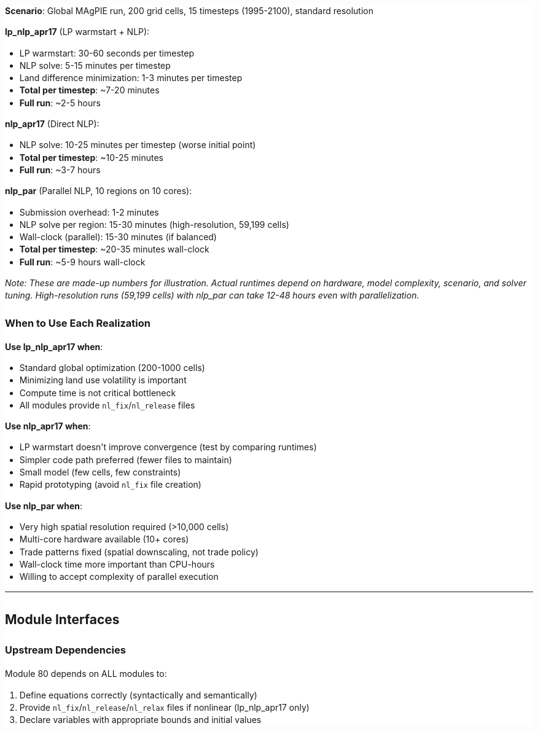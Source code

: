 **Scenario**: Global MAgPIE run, 200 grid cells, 15 timesteps (1995-2100), standard resolution

**lp_nlp_apr17** (LP warmstart + NLP):
- LP warmstart: 30-60 seconds per timestep
- NLP solve: 5-15 minutes per timestep
- Land difference minimization: 1-3 minutes per timestep
- **Total per timestep**: ~7-20 minutes
- **Full run**: ~2-5 hours

**nlp_apr17** (Direct NLP):
- NLP solve: 10-25 minutes per timestep (worse initial point)
- **Total per timestep**: ~10-25 minutes
- **Full run**: ~3-7 hours

**nlp_par** (Parallel NLP, 10 regions on 10 cores):
- Submission overhead: 1-2 minutes
- NLP solve per region: 15-30 minutes (high-resolution, 59,199 cells)
- Wall-clock (parallel): 15-30 minutes (if balanced)
- **Total per timestep**: ~20-35 minutes wall-clock
- **Full run**: ~5-9 hours wall-clock

*Note: These are made-up numbers for illustration. Actual runtimes depend on hardware, model complexity, scenario, and solver tuning. High-resolution runs (59,199 cells) with nlp_par can take 12-48 hours even with parallelization.*

### When to Use Each Realization

**Use lp_nlp_apr17 when**:
- Standard global optimization (200-1000 cells)
- Minimizing land use volatility is important
- Compute time is not critical bottleneck
- All modules provide `nl_fix`/`nl_release` files

**Use nlp_apr17 when**:
- LP warmstart doesn't improve convergence (test by comparing runtimes)
- Simpler code path preferred (fewer files to maintain)
- Small model (few cells, few constraints)
- Rapid prototyping (avoid `nl_fix` file creation)

**Use nlp_par when**:
- Very high spatial resolution required (>10,000 cells)
- Multi-core hardware available (10+ cores)
- Trade patterns fixed (spatial downscaling, not trade policy)
- Wall-clock time more important than CPU-hours
- Willing to accept complexity of parallel execution

---

## Module Interfaces

### Upstream Dependencies

Module 80 depends on ALL modules to:
1. Define equations correctly (syntactically and semantically)
2. Provide `nl_fix`/`nl_release`/`nl_relax` files if nonlinear (lp_nlp_apr17 only)
3. Declare variables with appropriate bounds and initial values
